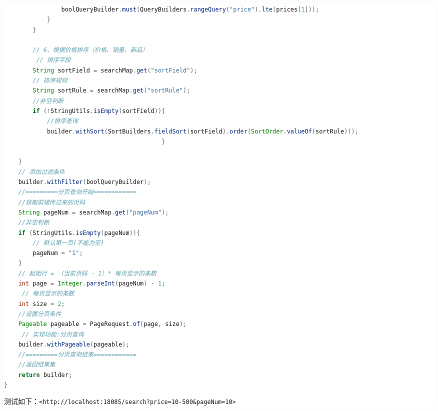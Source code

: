 ```java
                boolQueryBuilder.must(QueryBuilders.rangeQuery("price").lte(prices[1]));
            }
        }

        // 6、根据价格排序（价格、销量、新品）
         // 排序字段
        String sortField = searchMap.get("sortField"); 
        // 排序规则
        String sortRule = searchMap.get("sortRule");  
        //非空判断
        if (!StringUtils.isEmpty(sortField)){   
            //排序查询
            builder.withSort(SortBuilders.fieldSort(sortField).order(SortOrder.valueOf(sortRule)));
                                            }

    }
    // 添加过滤条件
    builder.withFilter(boolQueryBuilder); 
    //=========分页查询开始============
    //获取前端传过来的页码
    String pageNum = searchMap.get("pageNum");
    //非空判断
    if (StringUtils.isEmpty(pageNum)){
        // 默认第一页(不能为空)
        pageNum = "1";  
    }
    // 起始行 = （当前页码 - 1）* 每页显示的条数
    int page = Integer.parseInt(pageNum) - 1;    
     // 每页显示的条数
    int size = 2; 
    //设置分页条件
    Pageable pageable = PageRequest.of(page, size);
     // 实现功能:分页查询
    builder.withPageable(pageable);
    //=========分页查询结束============
    //返回结果集
    return builder;
}
```



测试如下：`<http://localhost:18085/search?price=10-500&pageNum=10>`
